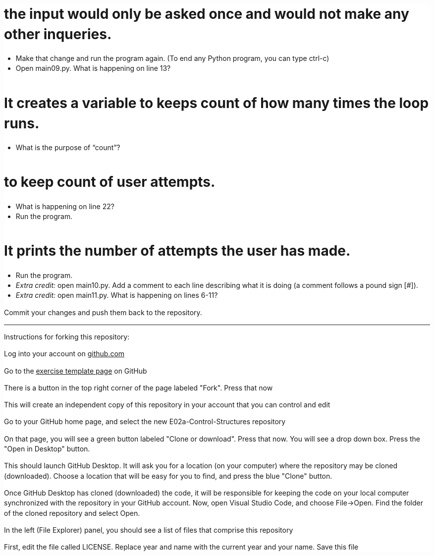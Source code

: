    # the input would only be asked once and would not make any other inqueries.
   - Make that change and run the program again. (To end any Python program, you can type ctrl-c)
 - Open main09.py. What is happening on line 13?
  # It creates a variable to keeps count of how many times the loop runs.
   - What is the purpose of “count”?
   # to keep count of user attempts.
   - What is happening on line 22?
   - Run the program.
   # It prints the number of attempts the user has made.
   - Run the program. 
 - *Extra credit:* open main10.py. Add a comment to each line describing what it is doing (a comment follows a pound sign [#]).
 - *Extra credit:* open main11.py. What is happening on lines 6-11?
  
Commit your changes and push them back to the repository.
 

---

Instructions for forking this repository:
 
Log into your account on [github.com](https://github.com)

Go to the [exercise template page](https://github.com/BL-MSCH-C220-S20/E02a-Control-Structures) on GitHub

There is a button in the top right corner of the page labeled "Fork". Press that now

This will create an independent copy of this repository in your account that you can control and edit

Go to your GitHub home page, and select the new E02a-Control-Structures repository

On that page, you will see a green button labeled "Clone or download". Press that now. You will see a drop down box. Press the "Open in Desktop" button.

This should launch GitHub Desktop. It will ask you for a location (on your computer) where the repository may be cloned (downloaded). Choose a location that will be easy for you to find, and press the blue "Clone" button.

Once GitHub Desktop has cloned (downloaded) the code, it will be responsible for keeping the code on your local computer synchronized with the repository in your GitHub account. Now, open Visual Studio Code, and choose File->Open. Find the folder of the cloned repository and select Open.

In the left (File Explorer) panel, you should see a list of files that comprise this repository

First, edit the file called LICENSE. Replace year and name with the current year and your name. Save this file
